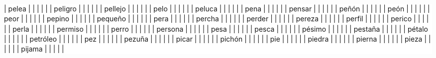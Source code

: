 | pelea |  |  |  |  |
| peligro |  |  |  |  |
| pellejo |  |  |  |  |
| pelo |  |  |  |  |
| peluca |  |  |  |  |
| pena |  |  |  |  |
| pensar |  |  |  |  |
| peñón |  |  |  |  |
| peón |  |  |  |  |
| peor |  |  |  |  |
| pepino |  |  |  |  |
| pequeño |  |  |  |  |
| pera |  |  |  |  |
| percha |  |  |  |  |
| perder |  |  |  |  |
| pereza |  |  |  |  |
| perfil |  |  |  |  |
| perico |  |  |  |  |
| perla |  |  |  |  |
| permiso |  |  |  |  |
| perro |  |  |  |  |
| persona |  |  |  |  |
| pesa |  |  |  |  |
| pesca |  |  |  |  |
| pésimo |  |  |  |  |
| pestaña |  |  |  |  |
| pétalo |  |  |  |  |
| petróleo |  |  |  |  |
| pez |  |  |  |  |
| pezuña |  |  |  |  |
| picar |  |  |  |  |
| pichón |  |  |  |  |
| pie |  |  |  |  |
| piedra |  |  |  |  |
| pierna |  |  |  |  |
| pieza |  |  |  |  |
| pijama |  |  |  |  |